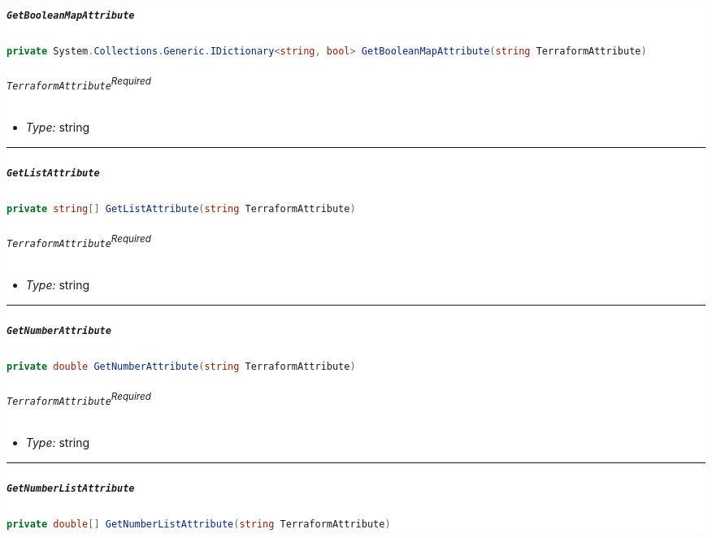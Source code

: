 ##### `GetBooleanMapAttribute` <a name="GetBooleanMapAttribute" id="@cdktf/provider-okta.policyProfileEnrollmentApps.PolicyProfileEnrollmentApps.getBooleanMapAttribute"></a>

```csharp
private System.Collections.Generic.IDictionary<string, bool> GetBooleanMapAttribute(string TerraformAttribute)
```

###### `TerraformAttribute`<sup>Required</sup> <a name="TerraformAttribute" id="@cdktf/provider-okta.policyProfileEnrollmentApps.PolicyProfileEnrollmentApps.getBooleanMapAttribute.parameter.terraformAttribute"></a>

- *Type:* string

---

##### `GetListAttribute` <a name="GetListAttribute" id="@cdktf/provider-okta.policyProfileEnrollmentApps.PolicyProfileEnrollmentApps.getListAttribute"></a>

```csharp
private string[] GetListAttribute(string TerraformAttribute)
```

###### `TerraformAttribute`<sup>Required</sup> <a name="TerraformAttribute" id="@cdktf/provider-okta.policyProfileEnrollmentApps.PolicyProfileEnrollmentApps.getListAttribute.parameter.terraformAttribute"></a>

- *Type:* string

---

##### `GetNumberAttribute` <a name="GetNumberAttribute" id="@cdktf/provider-okta.policyProfileEnrollmentApps.PolicyProfileEnrollmentApps.getNumberAttribute"></a>

```csharp
private double GetNumberAttribute(string TerraformAttribute)
```

###### `TerraformAttribute`<sup>Required</sup> <a name="TerraformAttribute" id="@cdktf/provider-okta.policyProfileEnrollmentApps.PolicyProfileEnrollmentApps.getNumberAttribute.parameter.terraformAttribute"></a>

- *Type:* string

---

##### `GetNumberListAttribute` <a name="GetNumberListAttribute" id="@cdktf/provider-okta.policyProfileEnrollmentApps.PolicyProfileEnrollmentApps.getNumberListAttribute"></a>

```csharp
private double[] GetNumberListAttribute(string TerraformAttribute)
```
